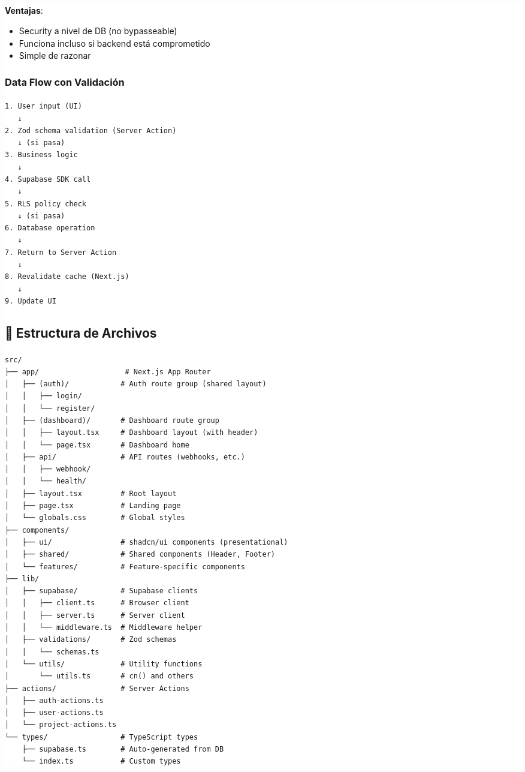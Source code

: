 **Ventajas**:
- Security a nivel de DB (no bypasseable)
- Funciona incluso si backend está comprometido
- Simple de razonar

### Data Flow con Validación

```
1. User input (UI)
   ↓
2. Zod schema validation (Server Action)
   ↓ (si pasa)
3. Business logic
   ↓
4. Supabase SDK call
   ↓
5. RLS policy check
   ↓ (si pasa)
6. Database operation
   ↓
7. Return to Server Action
   ↓
8. Revalidate cache (Next.js)
   ↓
9. Update UI
```

## 📁 Estructura de Archivos

```
src/
├── app/                    # Next.js App Router
│   ├── (auth)/            # Auth route group (shared layout)
│   │   ├── login/
│   │   └── register/
│   ├── (dashboard)/       # Dashboard route group
│   │   ├── layout.tsx     # Dashboard layout (with header)
│   │   └── page.tsx       # Dashboard home
│   ├── api/               # API routes (webhooks, etc.)
│   │   ├── webhook/
│   │   └── health/
│   ├── layout.tsx         # Root layout
│   ├── page.tsx           # Landing page
│   └── globals.css        # Global styles
├── components/
│   ├── ui/                # shadcn/ui components (presentational)
│   ├── shared/            # Shared components (Header, Footer)
│   └── features/          # Feature-specific components
├── lib/
│   ├── supabase/          # Supabase clients
│   │   ├── client.ts      # Browser client
│   │   ├── server.ts      # Server client
│   │   └── middleware.ts  # Middleware helper
│   ├── validations/       # Zod schemas
│   │   └── schemas.ts
│   └── utils/             # Utility functions
│       └── utils.ts       # cn() and others
├── actions/               # Server Actions
│   ├── auth-actions.ts
│   ├── user-actions.ts
│   └── project-actions.ts
└── types/                 # TypeScript types
    ├── supabase.ts        # Auto-generated from DB
    └── index.ts           # Custom types
```